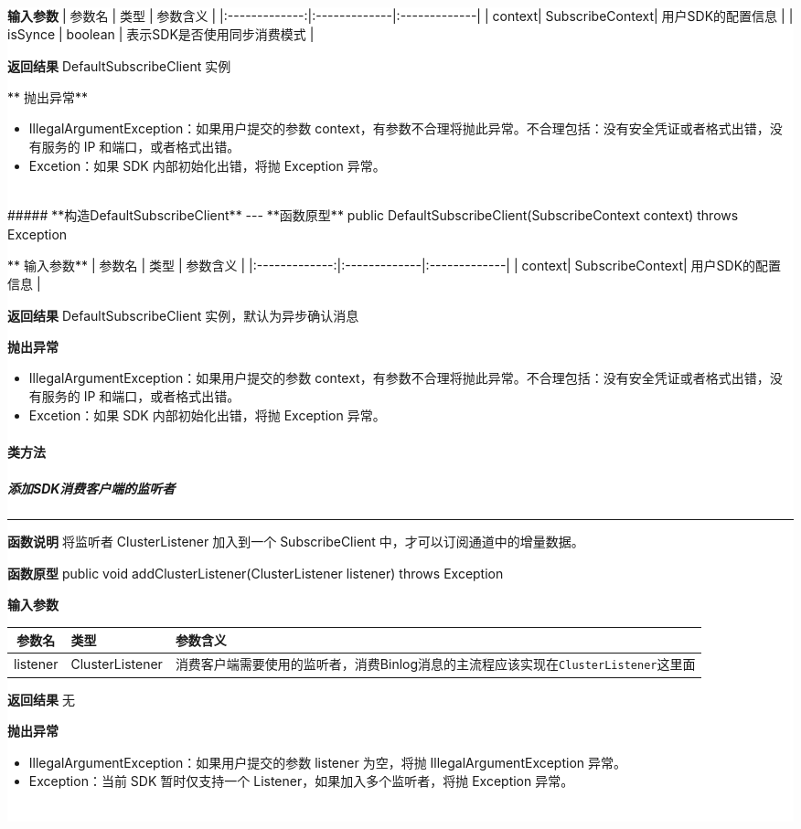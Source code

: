 **输入参数**
| 参数名 | 类型 | 参数含义 |
|:-------------:|:-------------|:-------------|
| context| SubscribeContext| 用户SDK的配置信息 |
| isSynce | boolean | 表示SDK是否使用同步消费模式 |

**返回结果**
 DefaultSubscribeClient 实例
 
** 抛出异常**
 - 	IllegalArgumentException：如果用户提交的参数 context，有参数不合理将抛此异常。不合理包括：没有安全凭证或者格式出错，没有服务的 IP 和端口，或者格式出错。
 - Excetion：如果 SDK 内部初始化出错，将抛 Exception 异常。
  
	
 <br>
##### **构造DefaultSubscribeClient**
---
**函数原型**
public DefaultSubscribeClient(SubscribeContext context) throws Exception

** 输入参数**
| 参数名 | 类型 | 参数含义 |
|:-------------:|:-------------|:-------------|
| context| SubscribeContext| 用户SDK的配置信息 |

**返回结果**
DefaultSubscribeClient 实例，默认为异步确认消息

**抛出异常**
 - 	IllegalArgumentException：如果用户提交的参数 context，有参数不合理将抛此异常。不合理包括：没有安全凭证或者格式出错，没有服务的 IP 和端口，或者格式出错。
 - Excetion：如果 SDK 内部初始化出错，将抛 Exception 异常。
 
#### 类方法
##### **添加SDK消费客户端的监听者**
---
**函数说明**
将监听者 ClusterListener 加入到一个 SubscribeClient 中，才可以订阅通道中的增量数据。

**函数原型**
public void addClusterListener(ClusterListener listener) throws Exception

**输入参数**

| 参数名 | 类型 | 参数含义 |
|:-------------:|:-------------|:-------------|
| listener| ClusterListener| 消费客户端需要使用的监听者，消费Binlog消息的主流程应该实现在`ClusterListener`这里面 |

**返回结果**
无

**抛出异常**
 - IllegalArgumentException：如果用户提交的参数 listener 为空，将抛 IllegalArgumentException 异常。
 - Exception：当前 SDK 暂时仅支持一个 Listener，如果加入多个监听者，将抛 Exception 异常。
<br>
 